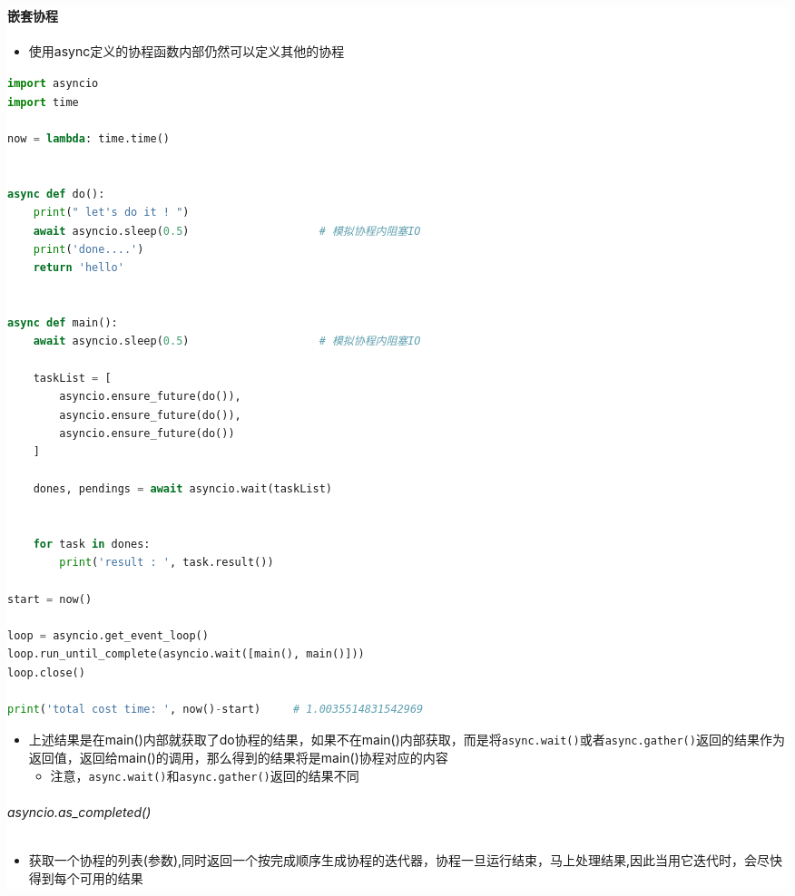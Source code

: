 

#### 嵌套协程
- 使用async定义的协程函数内部仍然可以定义其他的协程


```python
import asyncio
import time

now = lambda: time.time()


async def do():
    print(" let's do it ! ")
    await asyncio.sleep(0.5)					# 模拟协程内阻塞IO
    print('done....')
    return 'hello'


async def main():
    await asyncio.sleep(0.5)					# 模拟协程内阻塞IO

    taskList = [
        asyncio.ensure_future(do()),
        asyncio.ensure_future(do()),
        asyncio.ensure_future(do())
    ]

    dones, pendings = await asyncio.wait(taskList)


    for task in dones:
        print('result : ', task.result())

start = now()

loop = asyncio.get_event_loop()
loop.run_until_complete(asyncio.wait([main(), main()]))
loop.close()

print('total cost time: ', now()-start)		# 1.0035514831542969
```

- 上述结果是在main()内部就获取了do协程的结果，如果不在main()内部获取，而是将`async.wait()`或者`async.gather()`返回的结果作为返回值，返回给main()的调用，那么得到的结果将是main()协程对应的内容
	- 注意，`async.wait()`和`async.gather()`返回的结果不同

```python

```

###### asyncio.as_completed()
- 获取一个协程的列表(参数),同时返回一个按完成顺序生成协程的迭代器，协程一旦运行结束，马上处理结果,因此当用它迭代时，会尽快得到每个可用的结果
